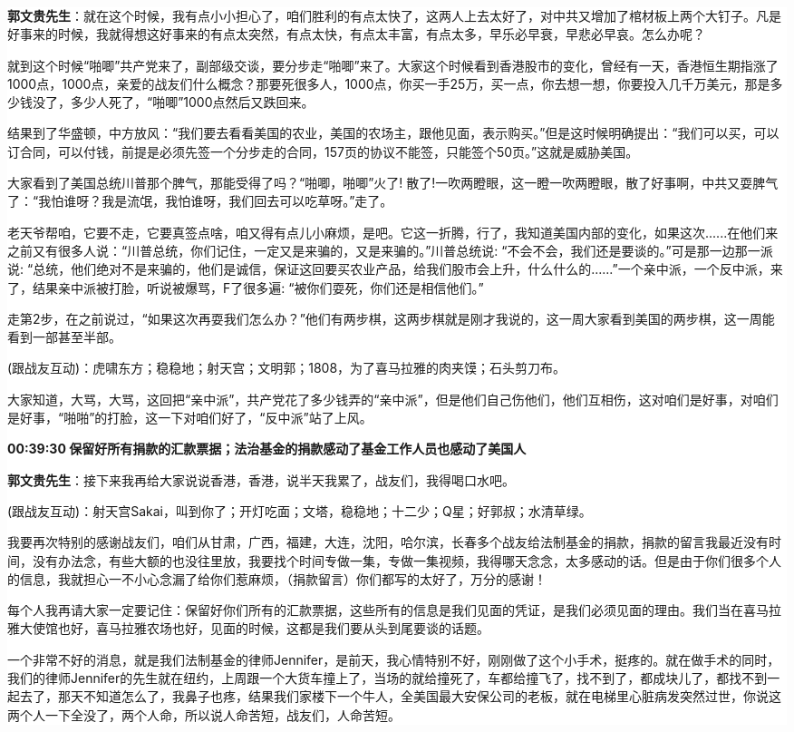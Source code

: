   
  

**郭文贵先生**：就在这个时候，我有点小小担心了，咱们胜利的有点太快了，这两人上去太好了，对中共又增加了棺材板上两个大钉子。凡是好事来的时候，我就得想这好事来的有点太突然，有点太快，有点太丰富，有点太多，早乐必早衰，早悲必早哀。怎么办呢？

  
  
  

就到这个时候“啪唧”共产党来了，副部级交谈，要分步走“啪唧”来了。大家这个时候看到香港股市的变化，曾经有一天，香港恒生期指涨了1000点，1000点，亲爱的战友们什么概念？那要死很多人，1000点，你买一手25万，买一点，你去想一想，你要投入几千万美元，那是多少钱没了，多少人死了，“啪唧”1000点然后又跌回来。

  
  

结果到了华盛顿，中方放风：“我们要去看看美国的农业，美国的农场主，跟他见面，表示购买。”但是这时候明确提出：“我们可以买，可以订合同，可以付钱，前提是必须先签一个分步走的合同，157页的协议不能签，只能签个50页。”这就是威胁美国。

  
  

大家看到了美国总统川普那个脾气，那能受得了吗？“啪唧，啪唧”火了! 散了!一吹两瞪眼，这一瞪一吹两瞪眼，散了好事啊，中共又耍脾气了：“我怕谁呀？我是流氓，我怕谁呀，我们回去可以吃草呀。”走了。

  

老天爷帮咱，它要不走，它要真签点啥，咱又得有点儿小麻烦，是吧。它这一折腾，行了，我知道美国内部的变化，如果这次......在他们来之前又有很多人说：“川普总统，你们记住，一定又是来骗的，又是来骗的。”川普总统说: “不会不会，我们还是要谈的。”可是那一边那一派说: “总统，他们绝对不是来骗的，他们是诚信，保证这回要买农业产品，给我们股市会上升，什么什么的......”一个亲中派，一个反中派，来了，结果亲中派被打脸，听说被爆骂，F了很多遍: “被你们耍死，你们还是相信他们。”

  

走第2步，在之前说过，“如果这次再耍我们怎么办？”他们有两步棋，这两步棋就是刚才我说的，这一周大家看到美国的两步棋，这一周能看到一部甚至半部。

  

(跟战友互动)：虎啸东方；稳稳地；射天宫；文明郭；1808，为了喜马拉雅的肉夹馍；石头剪刀布。

  

大家知道，大骂，大骂，这回把“亲中派”，共产党花了多少钱弄的“亲中派”，但是他们自己伤他们，他们互相伤，这对咱们是好事，对咱们是好事，“啪啪”的打脸，这一下对咱们好了，“反中派”站了上风。

  
  
  
  

**00:39:30   保留好所有捐款的汇款票据；法治基金的捐款感动了基金工作人员也感动了美国人**

  
  
  
  

**郭文贵先生**：接下来我再给大家说说香港，香港，说半天我累了，战友们，我得喝口水吧。

  

(跟战友互动)：射天宫Sakai，叫到你了；开灯吃面；文塔，稳稳地；十二少；Q星；好郭叔；水清草绿。

  

我要再次特别的感谢战友们，咱们从甘肃，广西，福建，大连，沈阳，哈尔滨，长春多个战友给法制基金的捐款，捐款的留言我最近没有时间，没有办法念，有些大额的也没往里放，我要找个时间专做一集，专做一集视频，我得哪天念念，太多感动的话。但是由于你们很多个人的信息，我就担心一不小心念漏了给你们惹麻烦，（捐款留言）你们都写的太好了，万分的感谢！

  
  
  

每个人我再请大家一定要记住：保留好你们所有的汇款票据，这些所有的信息是我们见面的凭证，是我们必须见面的理由。我们当在喜马拉雅大使馆也好，喜马拉雅农场也好，见面的时候，这都是我们要从头到尾要谈的话题。

  

一个非常不好的消息，就是我们法制基金的律师Jennifer，是前天，我心情特别不好，刚刚做了这个小手术，挺疼的。就在做手术的同时，我们的律师Jennifer的先生就在纽约，上周跟一个大货车撞上了，当场的就给撞死了，车都给撞飞了，找不到了，都成块儿了，都找不到一起去了，那天不知道怎么了，我鼻子也疼，结果我们家楼下一个牛人，全美国最大安保公司的老板，就在电梯里心脏病发突然过世，你说这两个人一下全没了，两个人命，所以说人命苦短，战友们，人命苦短。
